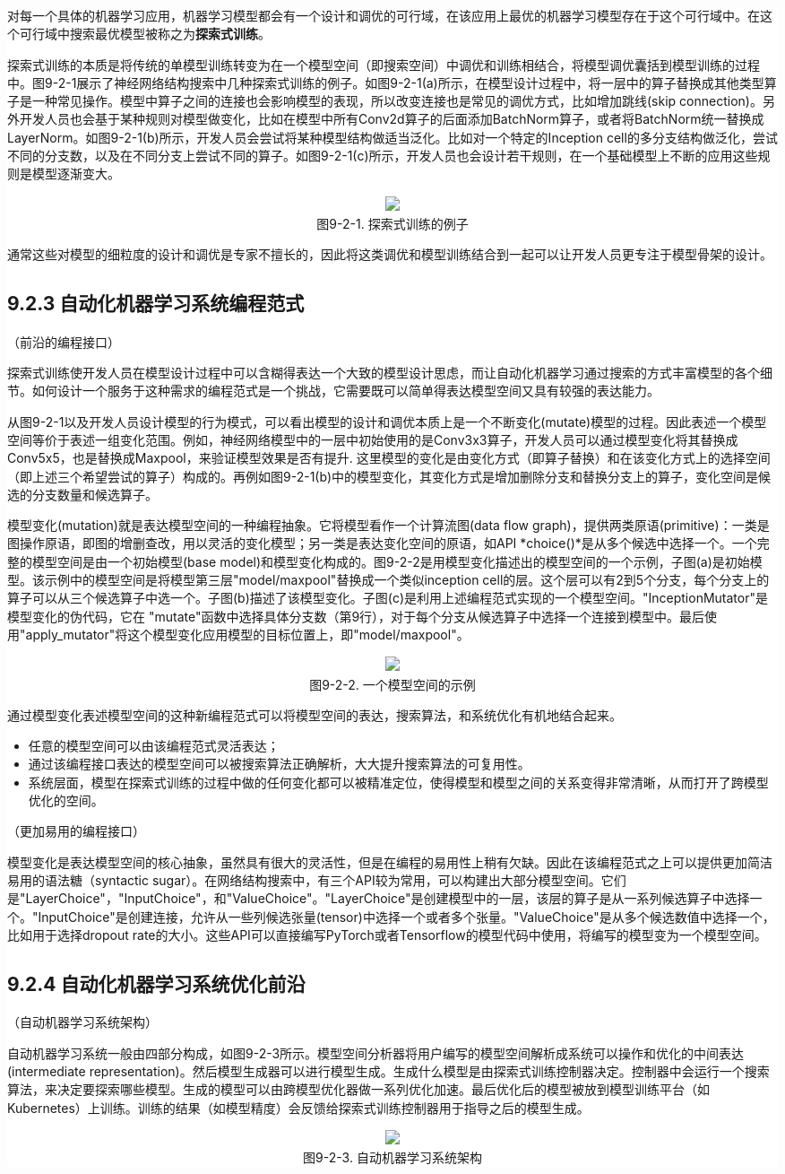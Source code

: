 对每一个具体的机器学习应用，机器学习模型都会有一个设计和调优的可行域，在该应用上最优的机器学习模型存在于这个可行域中。在这个可行域中搜索最优模型被称之为**探索式训练**。

探索式训练的本质是将传统的单模型训练转变为在一个模型空间（即搜索空间）中调优和训练相结合，将模型调优囊括到模型训练的过程中。图9-2-1展示了神经网络结构搜索中几种探索式训练的例子。如图9-2-1(a)所示，在模型设计过程中，将一层中的算子替换成其他类型算子是一种常见操作。模型中算子之间的连接也会影响模型的表现，所以改变连接也是常见的调优方式，比如增加跳线(skip connection)。另外开发人员也会基于某种规则对模型做变化，比如在模型中所有Conv2d算子的后面添加BatchNorm算子，或者将BatchNorm统一替换成LayerNorm。如图9-2-1(b)所示，开发人员会尝试将某种模型结构做适当泛化。比如对一个特定的Inception cell的多分支结构做泛化，尝试不同的分支数，以及在不同分支上尝试不同的算子。如图9-2-1(c)所示，开发人员也会设计若干规则，在一个基础模型上不断的应用这些规则是模型逐渐变大。

<center> <img src="./img/9-2-1-exploratory-training.png"/></center>
<center>图9-2-1. 探索式训练的例子</center>

通常这些对模型的细粒度的设计和调优是专家不擅长的，因此将这类调优和模型训练结合到一起可以让开发人员更专注于模型骨架的设计。

## 9.2.3 自动化机器学习系统编程范式

（前沿的编程接口）

探索式训练使开发人员在模型设计过程中可以含糊得表达一个大致的模型设计思虑，而让自动化机器学习通过搜索的方式丰富模型的各个细节。如何设计一个服务于这种需求的编程范式是一个挑战，它需要既可以简单得表达模型空间又具有较强的表达能力。

从图9-2-1以及开发人员设计模型的行为模式，可以看出模型的设计和调优本质上是一个不断变化(mutate)模型的过程。因此表述一个模型空间等价于表述一组变化范围。例如，神经网络模型中的一层中初始使用的是Conv3x3算子，开发人员可以通过模型变化将其替换成Conv5x5，也是替换成Maxpool，来验证模型效果是否有提升. 这里模型的变化是由变化方式（即算子替换）和在该变化方式上的选择空间（即上述三个希望尝试的算子）构成的。再例如图9-2-1(b)中的模型变化，其变化方式是增加删除分支和替换分支上的算子，变化空间是候选的分支数量和候选算子。

模型变化(mutation)就是表达模型空间的一种编程抽象。它将模型看作一个计算流图(data flow graph)，提供两类原语(primitive)：一类是图操作原语，即图的增删查改，用以灵活的变化模型；另一类是表达变化空间的原语，如API *choice()*是从多个候选中选择一个。一个完整的模型空间是由一个初始模型(base model)和模型变化构成的。图9-2-2是用模型变化描述出的模型空间的一个示例，子图(a)是初始模型。该示例中的模型空间是将模型第三层"model/maxpool"替换成一个类似inception cell的层。这个层可以有2到5个分支，每个分支上的算子可以从三个候选算子中选一个。子图(b)描述了该模型变化。子图(c)是利用上述编程范式实现的一个模型空间。"InceptionMutator"是模型变化的伪代码，它在
"mutate"函数中选择具体分支数（第9行），对于每个分支从候选算子中选择一个连接到模型中。最后使用"apply_mutator"将这个模型变化应用模型的目标位置上，即"model/maxpool"。

<center> <img src="./img/9-2-2-modelspace.png"/></center>
<center>图9-2-2. 一个模型空间的示例</center>

通过模型变化表述模型空间的这种新编程范式可以将模型空间的表达，搜索算法，和系统优化有机地结合起来。
  - 任意的模型空间可以由该编程范式灵活表达；
  - 通过该编程接口表达的模型空间可以被搜索算法正确解析，大大提升搜索算法的可复用性。
  - 系统层面，模型在探索式训练的过程中做的任何变化都可以被精准定位，使得模型和模型之间的关系变得非常清晰，从而打开了跨模型优化的空间。

（更加易用的编程接口）

模型变化是表达模型空间的核心抽象，虽然具有很大的灵活性，但是在编程的易用性上稍有欠缺。因此在该编程范式之上可以提供更加简洁易用的语法糖（syntactic sugar）。在网络结构搜索中，有三个API较为常用，可以构建出大部分模型空间。它们是"LayerChoice"，"InputChoice"，和"ValueChoice"。"LayerChoice"是创建模型中的一层，该层的算子是从一系列候选算子中选择一个。"InputChoice"是创建连接，允许从一些列候选张量(tensor)中选择一个或者多个张量。"ValueChoice"是从多个候选数值中选择一个，比如用于选择dropout rate的大小。这些API可以直接编写PyTorch或者Tensorflow的模型代码中使用，将编写的模型变为一个模型空间。

## 9.2.4 自动化机器学习系统优化前沿

（自动机器学习系统架构）

自动机器学习系统一般由四部分构成，如图9-2-3所示。模型空间分析器将用户编写的模型空间解析成系统可以操作和优化的中间表达(intermediate representation)。然后模型生成器可以进行模型生成。生成什么模型是由探索式训练控制器决定。控制器中会运行一个搜索算法，来决定要探索哪些模型。生成的模型可以由跨模型优化器做一系列优化加速。最后优化后的模型被放到模型训练平台（如Kubernetes）上训练。训练的结果（如模型精度）会反馈给探索式训练控制器用于指导之后的模型生成。

<center> <img src="./img/9-2-3-architecture.png"/></center>
<center>图9-2-3. 自动机器学习系统架构</center>
